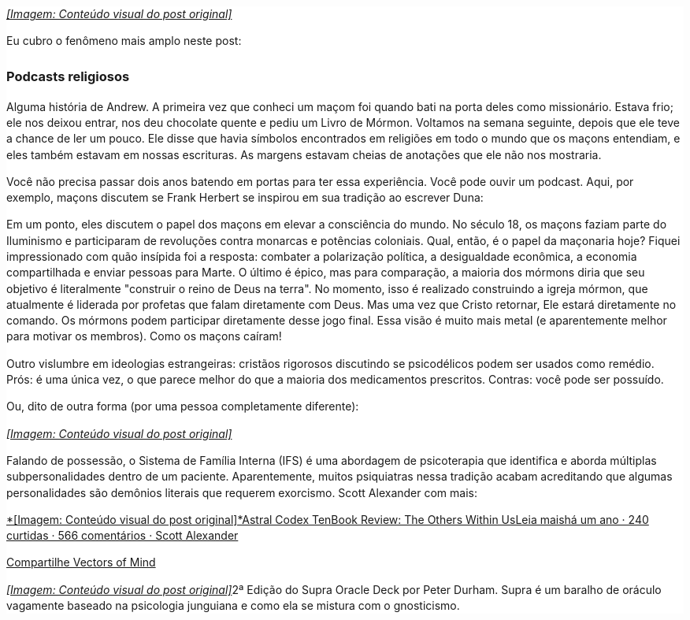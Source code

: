 


[*[Imagem: Conteúdo visual do post original]*](https://substackcdn.com/image/fetch/$s_!6W-y!,f_auto,q_auto:good,fl_progressive:steep/https%3A%2F%2Fsubstack-post-media.s3.amazonaws.com%2Fpublic%2Fimages%2F2e5a8415-b4f3-4a31-a2dd-dad1d71b0507_1173x640.png)

Eu cubro o fenômeno mais amplo neste post:

### Podcasts religiosos


Alguma história de Andrew. A primeira vez que conheci um maçom foi quando bati na porta deles como missionário. Estava frio; ele nos deixou entrar, nos deu chocolate quente e pediu um Livro de Mórmon. Voltamos na semana seguinte, depois que ele teve a chance de ler um pouco. Ele disse que havia símbolos encontrados em religiões em todo o mundo que os maçons entendiam, e eles também estavam em nossas escrituras. As margens estavam cheias de anotações que ele não nos mostraria.

Você não precisa passar dois anos batendo em portas para ter essa experiência. Você pode ouvir um podcast. Aqui, por exemplo, maçons discutem se Frank Herbert se inspirou em sua tradição ao escrever Duna:

Em um ponto, eles discutem o papel dos maçons em elevar a consciência do mundo. No século 18, os maçons faziam parte do Iluminismo e participaram de revoluções contra monarcas e potências coloniais. Qual, então, é o papel da maçonaria hoje? Fiquei impressionado com quão insípida foi a resposta: combater a polarização política, a desigualdade econômica, a economia compartilhada e enviar pessoas para Marte. O último é épico, mas para comparação, a maioria dos mórmons diria que seu objetivo é literalmente "construir o reino de Deus na terra". No momento, isso é realizado construindo a igreja mórmon, que atualmente é liderada por profetas que falam diretamente com Deus. Mas uma vez que Cristo retornar, Ele estará diretamente no comando. Os mórmons podem participar diretamente desse jogo final. Essa visão é muito mais metal (e aparentemente melhor para motivar os membros). Como os maçons caíram!

Outro vislumbre em ideologias estrangeiras: cristãos rigorosos discutindo se psicodélicos podem ser usados como remédio. Prós: é uma única vez, o que parece melhor do que a maioria dos medicamentos prescritos. Contras: você pode ser possuído.

Ou, dito de outra forma (por uma pessoa completamente diferente):

[*[Imagem: Conteúdo visual do post original]*](https://substackcdn.com/image/fetch/$s_!R_or!,f_auto,q_auto:good,fl_progressive:steep/https%3A%2F%2Fsubstack-post-media.s3.amazonaws.com%2Fpublic%2Fimages%2Fd8a85fdd-8ae4-4f92-8d99-7f69e17c2b1f_1170x1463.jpeg)

Falando de possessão, o Sistema de Família Interna (IFS) é uma abordagem de psicoterapia que identifica e aborda múltiplas subpersonalidades dentro de um paciente. Aparentemente, muitos psiquiatras nessa tradição acabam acreditando que algumas personalidades são demônios literais que requerem exorcismo. Scott Alexander com mais:

[*[Imagem: Conteúdo visual do post original]*Astral Codex TenBook Review: The Others Within UsLeia maishá um ano · 240 curtidas · 566 comentários · Scott Alexander](https://www.astralcodexten.com/p/book-review-the-others-within-us)

[Compartilhe Vectors of Mind](https://www.vectorsofmind.com/?action=share)

[*[Imagem: Conteúdo visual do post original]*](https://substackcdn.com/image/fetch/$s_!x4er!,f_auto,q_auto:good,fl_progressive:steep/https%3A%2F%2Fsubstack-post-media.s3.amazonaws.com%2Fpublic%2Fimages%2F65e8b003-7f5c-4db2-aa8c-465d62ef9665_554x960.heic)2ª Edição do Supra Oracle Deck por Peter Durham. Supra é um baralho de oráculo vagamente baseado na psicologia junguiana e como ela se mistura com o gnosticismo.